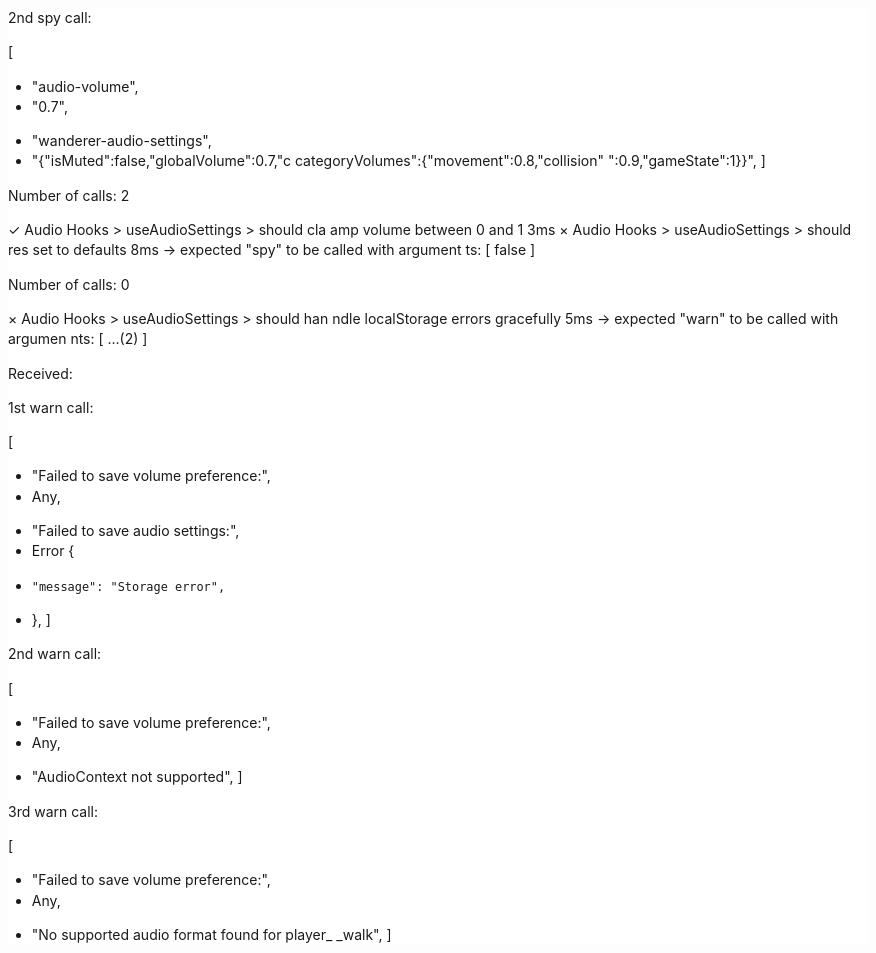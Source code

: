   2nd spy call:

  [
-   "audio-volume",
-   "0.7",
+   "wanderer-audio-settings",
+   "{\"isMuted\":false,\"globalVolume\":0.7,\"c
categoryVolumes\":{\"movement\":0.8,\"collision\"
":0.9,\"gameState\":1}}",
  ]


Number of calls: 2

   ✓ Audio Hooks > useAudioSettings > should cla
amp volume between 0 and 1 3ms
   × Audio Hooks > useAudioSettings > should res
set to defaults 8ms
     → expected "spy" to be called with argument
ts: [ false ]

Number of calls: 0

   × Audio Hooks > useAudioSettings > should han
ndle localStorage errors gracefully 5ms
     → expected "warn" to be called with argumen
nts: [ …(2) ]

Received:

  1st warn call:

  [
-   "Failed to save volume preference:",        
-   Any<Error>,
+   "Failed to save audio settings:",
+   Error {
+     "message": "Storage error",
+   },
  ]

  2nd warn call:

  [
-   "Failed to save volume preference:",        
-   Any<Error>,
+   "AudioContext not supported",
  ]

  3rd warn call:

  [
-   "Failed to save volume preference:",        
-   Any<Error>,
+   "No supported audio format found for player_
_walk",
  ]
